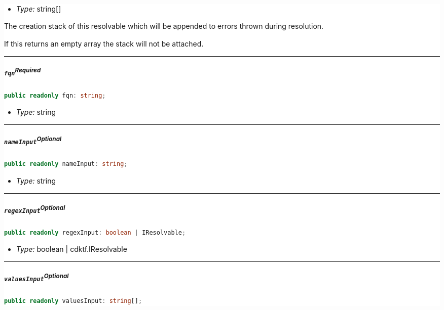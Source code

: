 - *Type:* string[]

The creation stack of this resolvable which will be appended to errors thrown during resolution.

If this returns an empty array the stack will not be attached.

---

##### `fqn`<sup>Required</sup> <a name="fqn" id="rhizo-co-terraform-provider-oci.dataOciDatabaseManagementManagedDatabaseSqlTuningSets.DataOciDatabaseManagementManagedDatabaseSqlTuningSetsFilterOutputReference.property.fqn"></a>

```typescript
public readonly fqn: string;
```

- *Type:* string

---

##### `nameInput`<sup>Optional</sup> <a name="nameInput" id="rhizo-co-terraform-provider-oci.dataOciDatabaseManagementManagedDatabaseSqlTuningSets.DataOciDatabaseManagementManagedDatabaseSqlTuningSetsFilterOutputReference.property.nameInput"></a>

```typescript
public readonly nameInput: string;
```

- *Type:* string

---

##### `regexInput`<sup>Optional</sup> <a name="regexInput" id="rhizo-co-terraform-provider-oci.dataOciDatabaseManagementManagedDatabaseSqlTuningSets.DataOciDatabaseManagementManagedDatabaseSqlTuningSetsFilterOutputReference.property.regexInput"></a>

```typescript
public readonly regexInput: boolean | IResolvable;
```

- *Type:* boolean | cdktf.IResolvable

---

##### `valuesInput`<sup>Optional</sup> <a name="valuesInput" id="rhizo-co-terraform-provider-oci.dataOciDatabaseManagementManagedDatabaseSqlTuningSets.DataOciDatabaseManagementManagedDatabaseSqlTuningSetsFilterOutputReference.property.valuesInput"></a>

```typescript
public readonly valuesInput: string[];
```
